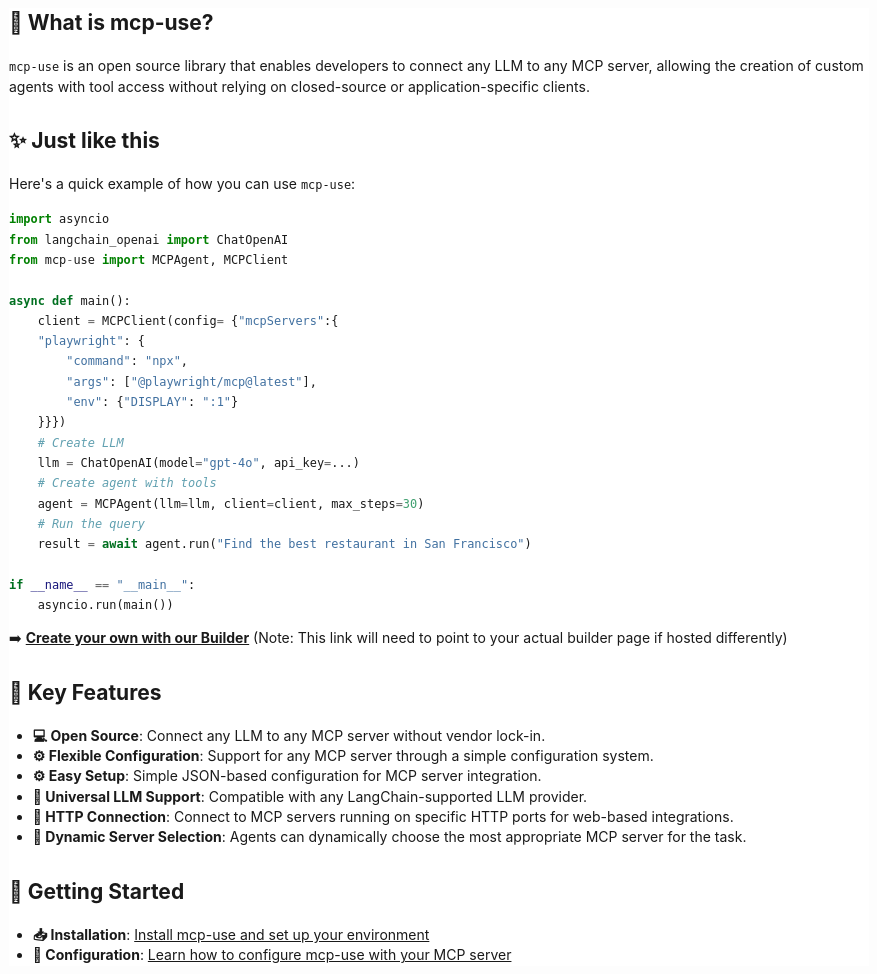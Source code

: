 ## 🧐 What is mcp-use?

`mcp-use` is an open source library that enables developers to connect any LLM to any MCP server, allowing the creation of custom agents with tool access without relying on closed-source or application-specific clients.

## ✨ Just like this

Here's a quick example of how you can use `mcp-use`:

```python
import asyncio
from langchain_openai import ChatOpenAI
from mcp-use import MCPAgent, MCPClient

async def main():
    client = MCPClient(config= {"mcpServers":{
    "playwright": {
        "command": "npx",
        "args": ["@playwright/mcp@latest"],
        "env": {"DISPLAY": ":1"}
    }}})
    # Create LLM
    llm = ChatOpenAI(model="gpt-4o", api_key=...)
    # Create agent with tools
    agent = MCPAgent(llm=llm, client=client, max_steps=30)
    # Run the query
    result = await agent.run("Find the best restaurant in San Francisco")

if __name__ == "__main__":
    asyncio.run(main())
```

➡️ **[Create your own with our Builder](https://mcp-use.io/builder)** (Note: This link will need to point to your actual builder page if hosted differently)

## 🚀 Key Features

*   **💻 Open Source**: Connect any LLM to any MCP server without vendor lock-in.
*   **⚙️ Flexible Configuration**: Support for any MCP server through a simple configuration system.
*   **⚙️ Easy Setup**: Simple JSON-based configuration for MCP server integration.
*   **🤖 Universal LLM Support**: Compatible with any LangChain-supported LLM provider.
*   **🔌 HTTP Connection**: Connect to MCP servers running on specific HTTP ports for web-based integrations.
*   **🔀 Dynamic Server Selection**: Agents can dynamically choose the most appropriate MCP server for the task.

## 🏁 Getting Started

*   **📥 Installation**: [Install mcp-use and set up your environment](https://docs.mcp-use.io/quickstart)
*   **📖 Configuration**: [Learn how to configure mcp-use with your MCP server](https://docs.mcp-use.io/essentials/configuration)
